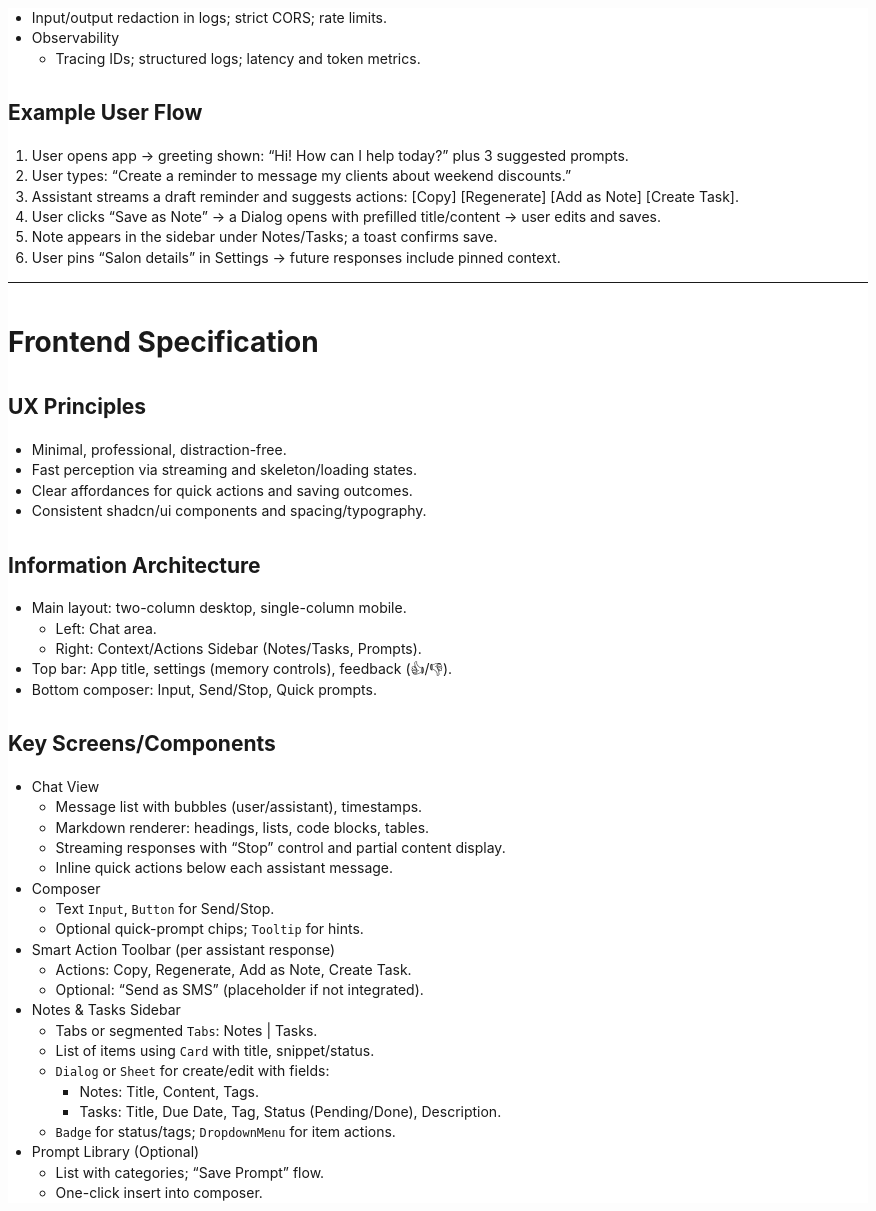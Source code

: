   - Input/output redaction in logs; strict CORS; rate limits.
- Observability
  - Tracing IDs; structured logs; latency and token metrics.

## Example User Flow
1. User opens app → greeting shown: “Hi! How can I help today?” plus 3 suggested prompts.
2. User types: “Create a reminder to message my clients about weekend discounts.”
3. Assistant streams a draft reminder and suggests actions: [Copy] [Regenerate] [Add as Note] [Create Task].
4. User clicks “Save as Note” → a Dialog opens with prefilled title/content → user edits and saves.
5. Note appears in the sidebar under Notes/Tasks; a toast confirms save.
6. User pins “Salon details” in Settings → future responses include pinned context.

---

# Frontend Specification

## UX Principles
- Minimal, professional, distraction-free.
- Fast perception via streaming and skeleton/loading states.
- Clear affordances for quick actions and saving outcomes.
- Consistent shadcn/ui components and spacing/typography.

## Information Architecture
- Main layout: two-column desktop, single-column mobile.
  - Left: Chat area.
  - Right: Context/Actions Sidebar (Notes/Tasks, Prompts).
- Top bar: App title, settings (memory controls), feedback (👍/👎).
- Bottom composer: Input, Send/Stop, Quick prompts.

## Key Screens/Components
- Chat View
  - Message list with bubbles (user/assistant), timestamps.
  - Markdown renderer: headings, lists, code blocks, tables.
  - Streaming responses with “Stop” control and partial content display.
  - Inline quick actions below each assistant message.
- Composer
  - Text `Input`, `Button` for Send/Stop.
  - Optional quick-prompt chips; `Tooltip` for hints.
- Smart Action Toolbar (per assistant response)
  - Actions: Copy, Regenerate, Add as Note, Create Task.
  - Optional: “Send as SMS” (placeholder if not integrated).
- Notes & Tasks Sidebar
  - Tabs or segmented `Tabs`: Notes | Tasks.
  - List of items using `Card` with title, snippet/status.
  - `Dialog` or `Sheet` for create/edit with fields:
    - Notes: Title, Content, Tags.
    - Tasks: Title, Due Date, Tag, Status (Pending/Done), Description.
  - `Badge` for status/tags; `DropdownMenu` for item actions.
- Prompt Library (Optional)
  - List with categories; “Save Prompt” flow.
  - One-click insert into composer.
